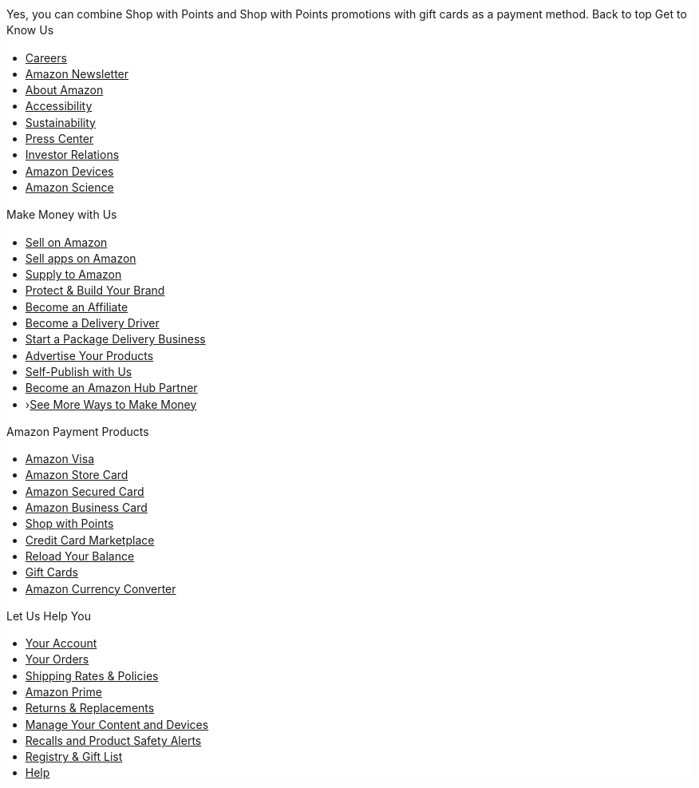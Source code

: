 Yes, you can combine Shop with Points and Shop with Points promotions with gift cards as a payment method.
Back to top 
Get to Know Us
  * [Careers](https://www.amazon.jobs)
  * [Amazon Newsletter](https://email.aboutamazon.com/l/637851/2020-10-29/pd87g?utm_source=gateway&utm_medium=amazonfooters&utm_campaign=newslettersubscribers&utm_content=amazonnewssignup)
  * [About Amazon](https://www.aboutamazon.com/?utm_source=gateway&utm_medium=footer&token=about)
  * [Accessibility](https://www.amazon.com/b?node=15701038011&ie=UTF8)
  * [Sustainability](https://sustainability.aboutamazon.com/?utm_source=gateway&utm_medium=footer&ref_=susty_footer)
  * [Press Center](https://www.amazon.com/pr)
  * [Investor Relations](https://www.amazon.com/ir)
  * [Amazon Devices](https://www.amazon.com/gp/browse.html?node=2102313011&ref_=footer_devices)
  * [Amazon Science](https://www.amazon.science)


Make Money with Us
  * [Sell on Amazon](https://sell.amazon.com/?ld=AZFSSOA_FTSELL-C&ref_=footer_soa)
  * [Sell apps on Amazon](https://developer.amazon.com)
  * [Supply to Amazon](https://supply.amazon.com)
  * [Protect & Build Your Brand](https://sell.amazon.com/brand-registry?ld=AZUSSOA_ABR-FT)
  * [Become an Affiliate](https://affiliate-program.amazon.com/)
  * [Become a Delivery Driver](https://www.fountain.com/jobs/amazon-delivery-service-partner?utm_source=amazon.com&utm_medium=footer)
  * [Start a Package Delivery Business](https://logistics.amazon.com/marketing?utm_source=amzn&utm_medium=footer&utm_campaign=home)
  * [Advertise Your Products](https://advertising.amazon.com/?ref=ext_amzn_ftr)
  * [Self-Publish with Us](https://www.amazon.com/gp/seller-account/mm-summary-page.html?ld=AZFooterSelfPublish&topic=200260520&ref_=footer_publishing)
  * [Become an Amazon Hub Partner](https://www.amazon.com/b/?node=120788043011)
  * ›[See More Ways to Make Money](https://www.amazon.com/b/?node=18190131011&ld=AZUSSOA-seemore&ref_=footer_seemore)


Amazon Payment Products
  * [Amazon Visa](https://www.amazon.com/iss/credit/rewardscardmember?plattr=CBFOOT&ref_=footer_cbcc)
  * [Amazon Store Card](https://www.amazon.com/credit/storecard/member?plattr=PLCCFOOT&ref_=footer_plcc)
  * [Amazon Secured Card](https://www.amazon.com/dp/product/B084KP3NG6?plattr=SCFOOT&ref_=footer_ACB)
  * [Amazon Business Card](https://www.amazon.com/dp/B07984JN3L?plattr=ACOMFO&ie=UTF-8)
  * [Shop with Points](https://www.amazon.com/hp/shopwithpoints/servicing)
  * [Credit Card Marketplace](https://www.amazon.com/gp/browse.html?node=3561432011&ref_=footer_ccmp)
  * [Reload Your Balance](https://www.amazon.com/gp/browse.html?node=10232440011&ref_=footer_reload_us)
  * [Gift Cards](https://www.amazon.com/b/?node=2238192011&ref=shop_footer_payments_gc_desktop)
  * [Amazon Currency Converter](https://www.amazon.com/gp/browse.html?node=388305011&ref_=footer_tfx)


Let Us Help You
  * [Your Account](https://www.amazon.com/gp/css/homepage.html?ref_=footer_ya)
  * [Your Orders](https://www.amazon.com/gp/css/order-history?ref_=footer_yo)
  * [Shipping Rates & Policies](https://www.amazon.com/gp/help/customer/display.html?nodeId=468520&ref_=footer_shiprates)
  * [Amazon Prime](https://www.amazon.com/gp/prime?ref_=footer_prime)
  * [Returns & Replacements](https://www.amazon.com/gp/css/returns/homepage.html?ref_=footer_hy_f_4)
  * [Manage Your Content and Devices](https://www.amazon.com/hz/mycd/myx?ref_=footer_myk)
  * [Recalls and Product Safety Alerts](https://www.amazon.com/product-safety-alerts?ref_=footer_bsx_ypsa)
  * [Registry & Gift List](https://www.amazon.com/registries?ref_=nav_footer_registry_giftlist_desktop)
  * [Help](https://www.amazon.com/gp/help/customer/display.html?nodeId=508510&ref_=footer_gw_m_b_he)
